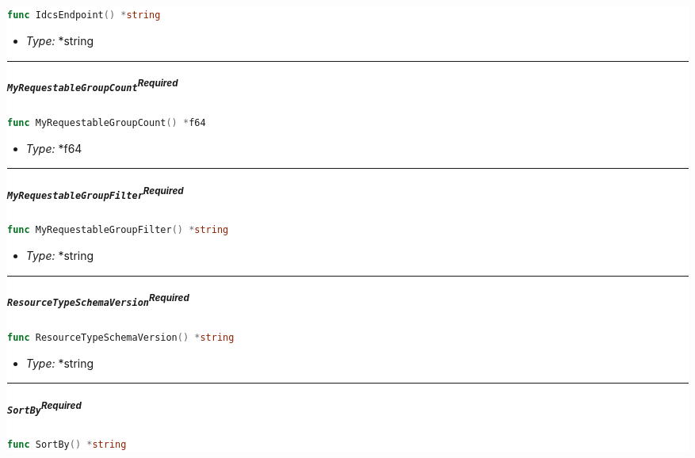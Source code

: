 ```go
func IdcsEndpoint() *string
```

- *Type:* *string

---

##### `MyRequestableGroupCount`<sup>Required</sup> <a name="MyRequestableGroupCount" id="rhizo-co-terraform-provider-oci.dataOciIdentityDomainsMyRequestableGroups.DataOciIdentityDomainsMyRequestableGroups.property.myRequestableGroupCount"></a>

```go
func MyRequestableGroupCount() *f64
```

- *Type:* *f64

---

##### `MyRequestableGroupFilter`<sup>Required</sup> <a name="MyRequestableGroupFilter" id="rhizo-co-terraform-provider-oci.dataOciIdentityDomainsMyRequestableGroups.DataOciIdentityDomainsMyRequestableGroups.property.myRequestableGroupFilter"></a>

```go
func MyRequestableGroupFilter() *string
```

- *Type:* *string

---

##### `ResourceTypeSchemaVersion`<sup>Required</sup> <a name="ResourceTypeSchemaVersion" id="rhizo-co-terraform-provider-oci.dataOciIdentityDomainsMyRequestableGroups.DataOciIdentityDomainsMyRequestableGroups.property.resourceTypeSchemaVersion"></a>

```go
func ResourceTypeSchemaVersion() *string
```

- *Type:* *string

---

##### `SortBy`<sup>Required</sup> <a name="SortBy" id="rhizo-co-terraform-provider-oci.dataOciIdentityDomainsMyRequestableGroups.DataOciIdentityDomainsMyRequestableGroups.property.sortBy"></a>

```go
func SortBy() *string
```
